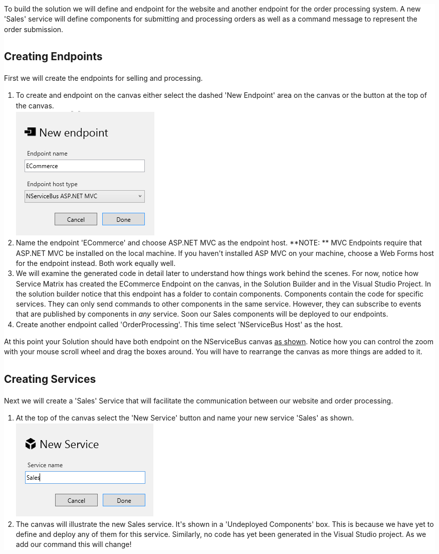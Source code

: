 To build the solution we will define and endpoint for the website and another endpoint for the order processing system.  A new 'Sales' service will define components for submitting and processing orders as well as a command message to represent the order submission.  

<a id="Creating the Endpoints" name="Creating Endpoints"></a> Creating Endpoints
----
First we will create the endpoints for selling and processing. 

1. To create and endpoint on the canvas either select the dashed 'New Endpoint' area on the canvas or the button at the top of the canvas.<br>
![New Endpoint Popup](http://github.com/Particular/docs.particular.net/raw/Drafts/Content/NServiceBus/servicematrix/images/servicematrix-newendpoint.png)
2. Name the endpoint 'ECommerce' and choose ASP.NET MVC as the endpoint host.  **NOTE: ** MVC Endpoints require that ASP.NET MVC be installed on the local machine. If you haven't installed ASP MVC on your machine, choose a Web Forms host for the endpoint instead.  Both work equally well. 
3. We will examine the generated code in detail later to understand    how things work behind the scenes.  For now, notice how Service Matrix has created the ECommerce Endpoint on the canvas, in the Solution Builder and in the Visual Studio Project.  In the solution builder notice that this endpoint has a folder to contain components.  Components contain the code for specific services.  They can only send commands to other components in the same service.  However, they can subscribe to events that are published by components in *any* service. Soon our Sales components will be deployed to our endpoints.
4. Create another endpoint called 'OrderProcessing'.  This time select 'NServiceBus Host' as the host.  

At this point your Solution should have both endpoint on the NServiceBus canvas [as shown](http://github.com/Particular/docs.particular.net/raw/Drafts/Content/NServiceBus/servicematrix/images/servicematrix-canvaswithendpoints.png "Endpoints On NServiceBus Canvas"). Notice how you can control the zoom with your mouse scroll wheel and drag the boxes around.   You will have to rearrange the canvas as more things are added to it.  

<a id="Creating Services" name="Creating Services"></a> Creating Services 
----
Next we will create a 'Sales' Service that will facilitate the communication between our website and order processing.

1. At the top of the canvas select the 'New Service' button and name your new service 'Sales' as shown. <BR> ![New Sales Service](http://github.com/Particular/docs.particular.net/raw/Drafts/Content/NServiceBus/servicematrix/images/servicematrix-newsalesservice.png)
2. The canvas will illustrate the new Sales service.  It's shown in a 'Undeployed Components' box.  This is because we have yet to define and deploy any of them for this service.  Similarly, no code has yet been generated in the Visual Studio project.  As we add our command this will change!